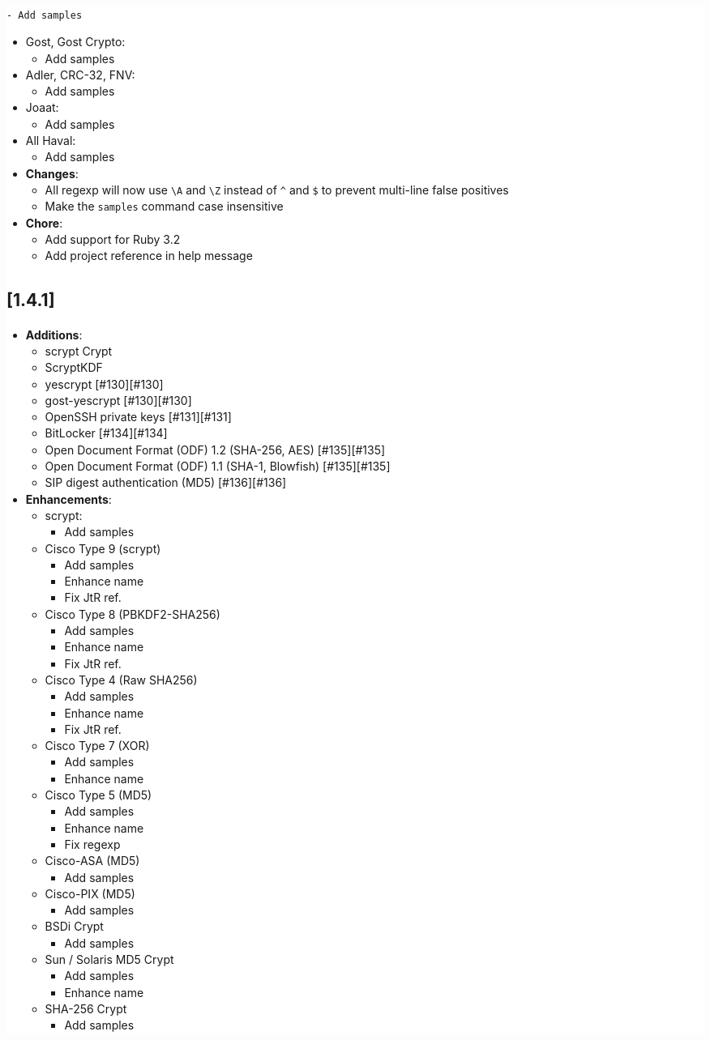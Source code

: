     - Add samples
  - Gost, Gost Crypto:
    - Add samples
  - Adler, CRC-32, FNV:
    - Add samples
  - Joaat:
    - Add samples
  - All Haval:
    - Add samples
- **Changes**:
  - All regexp will now use `\A` and `\Z` instead of `^` and `$` to prevent multi-line false positives
  - Make the `samples` command case insensitive
- **Chore**:
  - Add support for Ruby 3.2
  - Add project reference in help message

[#139]:https://github.com/noraj/haiti/issues/139

## [1.4.1]

- **Additions**:
  - scrypt Crypt
  - ScryptKDF
  - yescrypt [#130][#130]
  - gost-yescrypt [#130][#130]
  - OpenSSH private keys [#131][#131]
  - BitLocker [#134][#134]
  - Open Document Format (ODF) 1.2 (SHA-256, AES) [#135][#135]
  - Open Document Format (ODF) 1.1 (SHA-1, Blowfish) [#135][#135]
  - SIP digest authentication (MD5) [#136][#136]
- **Enhancements**:
  - scrypt:
    - Add samples
  - Cisco Type 9 (scrypt)
    - Add samples
    - Enhance name
    - Fix JtR ref.
  - Cisco Type 8 (PBKDF2-SHA256)
    - Add samples
    - Enhance name
    - Fix JtR ref.
  - Cisco Type 4 (Raw SHA256)
    - Add samples
    - Enhance name
    - Fix JtR ref.
  - Cisco Type 7 (XOR)
    - Add samples
    - Enhance name
  - Cisco Type 5 (MD5)
    - Add samples
    - Enhance name
    - Fix regexp
  - Cisco-ASA (MD5)
    - Add samples
  - Cisco-PIX (MD5)
    - Add samples
  - BSDi Crypt
    - Add samples
  - Sun / Solaris MD5 Crypt
    - Add samples
    - Enhance name
  - SHA-256 Crypt
    - Add samples
